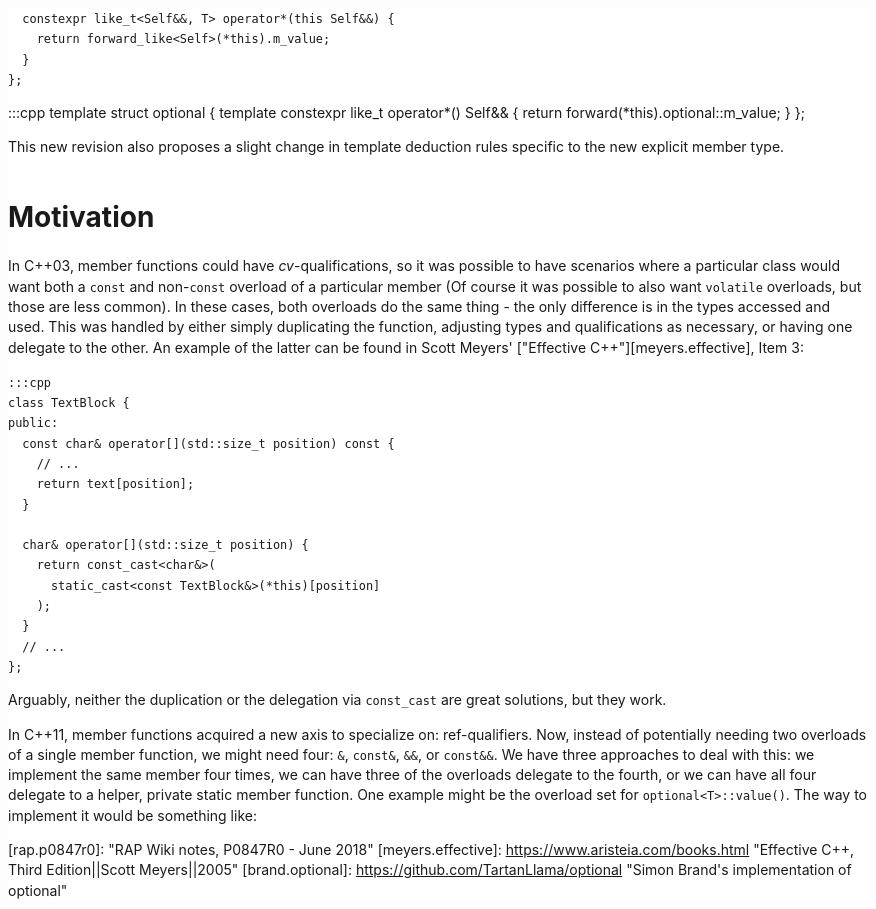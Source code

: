       constexpr like_t<Self&&, T> operator*(this Self&&) {
        return forward_like<Self>(*this).m_value;
      }
    };
</td>
<td>
    :::cpp
    template <typename T>
    struct optional {
      template <typename Self>
      constexpr like_t<Self&&, T> operator*() Self&& {
        return forward<Self>(*this).optional::m_value;
      }
    };
</td>
</tr>
</table>

This new revision also proposes a slight change in template deduction rules specific to the new explicit member type. 

# Motivation

In C++03, member functions could have *cv*-qualifications, so it was possible to have scenarios where a particular class would want both a `const` and non-`const` overload of a particular member (Of course it was possible to also want `volatile` overloads, but those are less common). In these cases, both overloads do the same thing - the only difference is in the types accessed and used. This was handled by either simply duplicating the function, adjusting types and qualifications as necessary, or having one delegate to the other. An example of the latter can be found in Scott Meyers' ["Effective C++"][meyers.effective], Item 3:

    :::cpp
    class TextBlock {
    public:
      const char& operator[](std::size_t position) const {
        // ...
        return text[position];
      }

      char& operator[](std::size_t position) {
        return const_cast<char&>(
          static_cast<const TextBlock&>(*this)[position]
        );
      }
      // ...
    };

Arguably, neither the duplication or the delegation via `const_cast` are great solutions, but they work.

In C++11, member functions acquired a new axis to specialize on: ref-qualifiers. Now, instead of potentially needing two overloads of a single member function, we might need four: `&`, `const&`, `&&`, or `const&&`. We have three approaches to deal with this: we implement the same member four times, we can have three of the overloads delegate to the fourth, or we can have all four delegate to a helper, private static member function. One example might be the overload set for `optional<T>::value()`. The way to implement it would be something like:


[rap.p0847r0]: "RAP Wiki notes, P0847R0 - June 2018"
[meyers.effective]: https://www.aristeia.com/books.html "Effective C++, Third Edition||Scott Meyers||2005"
[brand.optional]: https://github.com/TartanLlama/optional "Simon Brand's implementation of optional<T>"